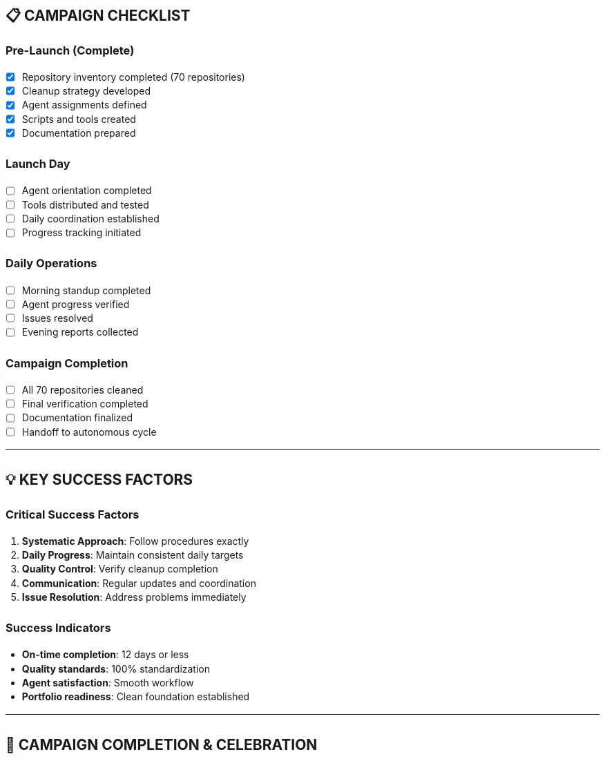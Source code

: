 ## 📋 **CAMPAIGN CHECKLIST**

### **Pre-Launch (Complete)**
- [x] Repository inventory completed (70 repositories)
- [x] Cleanup strategy developed
- [x] Agent assignments defined
- [x] Scripts and tools created
- [x] Documentation prepared

### **Launch Day**
- [ ] Agent orientation completed
- [ ] Tools distributed and tested
- [ ] Daily coordination established
- [ ] Progress tracking initiated

### **Daily Operations**
- [ ] Morning standup completed
- [ ] Agent progress verified
- [ ] Issues resolved
- [ ] Evening reports collected

### **Campaign Completion**
- [ ] All 70 repositories cleaned
- [ ] Final verification completed
- [ ] Documentation finalized
- [ ] Handoff to autonomous cycle

---

## 💡 **KEY SUCCESS FACTORS**

### **Critical Success Factors**
1. **Systematic Approach**: Follow procedures exactly
2. **Daily Progress**: Maintain consistent daily targets
3. **Quality Control**: Verify cleanup completion
4. **Communication**: Regular updates and coordination
5. **Issue Resolution**: Address problems immediately

### **Success Indicators**
- **On-time completion**: 12 days or less
- **Quality standards**: 100% standardization
- **Agent satisfaction**: Smooth workflow
- **Portfolio readiness**: Clean foundation established

---

## 🎉 **CAMPAIGN COMPLETION & CELEBRATION**
